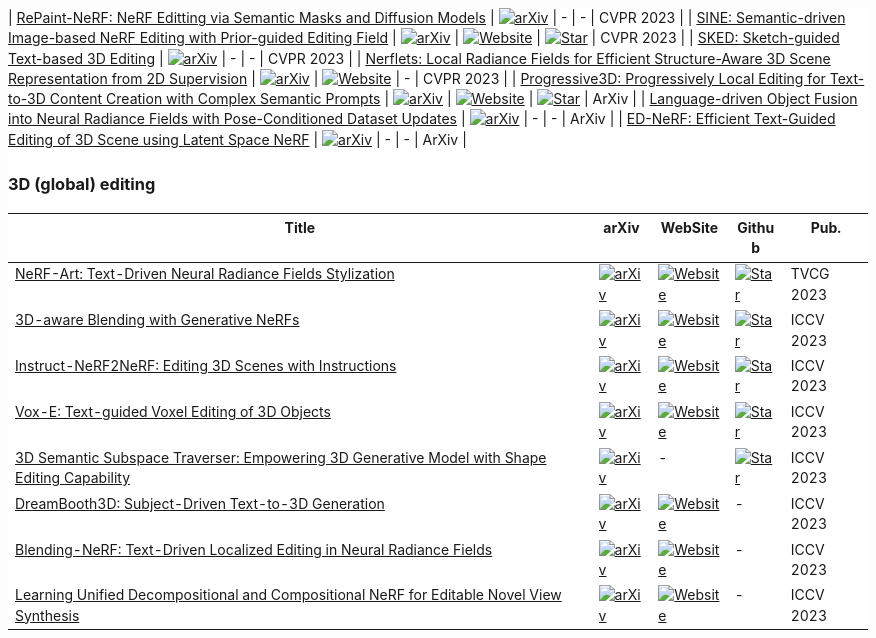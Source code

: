 | [RePaint-NeRF: NeRF Editting via Semantic Masks and Diffusion Models](https://ArXiv.org/abs/2309.07125) | [![arXiv](https://img.shields.io/badge/arXiv-b31b1b.svg)](https://ArXiv.org/abs/2309.07125) | - | - | CVPR 2023 |
| [SINE: Semantic-driven Image-based NeRF Editing with Prior-guided Editing Field](https://arxiv.org/abs/2303.13277) | [![arXiv](https://img.shields.io/badge/arXiv-b31b1b.svg)](https://arxiv.org/abs/2303.13277) | [![Website](https://img.shields.io/badge/Website-9cf)]([![Star](https://img.shields.io/github/stars/zju3dv/SINE.svg?style=social&label=Star)](https://github.com/zju3dv/SINE))  | [![Star](https://img.shields.io/github/stars/zju3dv/SINE.svg?style=social&label=Star)](https://github.com/zju3dv/SINE) | CVPR 2023 |
| [SKED: Sketch-guided Text-based 3D Editing](https://arxiv.org/abs/2303.10735) | [![arXiv](https://img.shields.io/badge/arXiv-b31b1b.svg)](https://arxiv.org/abs/2303.10735) | - | - | CVPR 2023 |
| [Nerflets: Local Radiance Fields for Efficient Structure-Aware 3D Scene Representation from 2D Supervision](https://ArXiv.org/abs/2303.03361) | [![arXiv](https://img.shields.io/badge/arXiv-b31b1b.svg)](https://ArXiv.org/abs/2303.03361) | [![Website](https://img.shields.io/badge/Website-9cf)](-)  | - | CVPR 2023 |
| [Progressive3D: Progressively Local Editing for Text-to-3D Content Creation with Complex Semantic Prompts](https://ArXiv.org/abs/2310.11784) | [![arXiv](https://img.shields.io/badge/arXiv-b31b1b.svg)](https://ArXiv.org/abs/2310.11784) | [![Website](https://img.shields.io/badge/Website-9cf)]([![Star](https://img.shields.io/github/stars/cxh0519/Progressive3D.svg?style=social&label=Star)](https://github.com/cxh0519/Progressive3D))  | [![Star](https://img.shields.io/github/stars/cxh0519/Progressive3D.svg?style=social&label=Star)](https://github.com/cxh0519/Progressive3D) | ArXiv |
| [Language-driven Object Fusion into Neural Radiance Fields with Pose-Conditioned Dataset Updates](https://ArXiv.org/abs/2309.11281) | [![arXiv](https://img.shields.io/badge/arXiv-b31b1b.svg)](https://ArXiv.org/abs/2309.11281) | - | - | ArXiv |
| [ED-NeRF: Efficient Text-Guided Editing of 3D Scene using Latent Space NeRF](https://ArXiv.org/abs/2310.02712) | [![arXiv](https://img.shields.io/badge/arXiv-b31b1b.svg)](https://ArXiv.org/abs/2310.02712) | - | - | ArXiv |
 
 

### 3D (global) editing
 
 
| Title | arXiv | WebSite | Github | Pub. |
|---|---|---|---|---|
| [NeRF-Art: Text-Driven Neural Radiance Fields Stylization](https://ArXiv.org/abs/2212.08070) | [![arXiv](https://img.shields.io/badge/arXiv-b31b1b.svg)](https://ArXiv.org/abs/2212.08070) | [![Website](https://img.shields.io/badge/Website-9cf)]([![Star](https://img.shields.io/github/stars/cassiePython/NeRF-Art.svg?style=social&label=Star)](https://github.com/cassiePython/NeRF-Art))  | [![Star](https://img.shields.io/github/stars/cassiePython/NeRF-Art.svg?style=social&label=Star)](https://github.com/cassiePython/NeRF-Art) | TVCG 2023 |
| [3D-aware Blending with Generative NeRFs](https://arxiv.org/abs/2302.06608) | [![arXiv](https://img.shields.io/badge/arXiv-b31b1b.svg)](https://arxiv.org/abs/2302.06608) | [![Website](https://img.shields.io/badge/Website-9cf)]([![Star](https://img.shields.io/github/stars/naver-ai/BlendNeRF.svg?style=social&label=Star)](https://github.com/naver-ai/BlendNeRF))  | [![Star](https://img.shields.io/github/stars/naver-ai/BlendNeRF.svg?style=social&label=Star)](https://github.com/naver-ai/BlendNeRF) | ICCV 2023 |
| [Instruct-NeRF2NeRF: Editing 3D Scenes with Instructions](https://arxiv.org/abs/2303.12789) | [![arXiv](https://img.shields.io/badge/arXiv-b31b1b.svg)](https://arxiv.org/abs/2303.12789) | [![Website](https://img.shields.io/badge/Website-9cf)]([![Star](https://img.shields.io/github/stars/ayaanzhaque/instruct-nerf2nerf.svg?style=social&label=Star)](https://github.com/ayaanzhaque/instruct-nerf2nerf))  | [![Star](https://img.shields.io/github/stars/ayaanzhaque/instruct-nerf2nerf.svg?style=social&label=Star)](https://github.com/ayaanzhaque/instruct-nerf2nerf) | ICCV 2023 |
| [Vox-E: Text-guided Voxel Editing of 3D Objects](https://arxiv.org/abs/2303.12048) | [![arXiv](https://img.shields.io/badge/arXiv-b31b1b.svg)](https://arxiv.org/abs/2303.12048) | [![Website](https://img.shields.io/badge/Website-9cf)]([![Star](https://img.shields.io/github/stars/TAU-VAILab/Vox-E.svg?style=social&label=Star)](https://github.com/TAU-VAILab/Vox-E))  | [![Star](https://img.shields.io/github/stars/TAU-VAILab/Vox-E.svg?style=social&label=Star)](https://github.com/TAU-VAILab/Vox-E) | ICCV 2023 |
| [3D Semantic Subspace Traverser: Empowering 3D Generative Model with Shape Editing Capability](https://ArXiv.org/abs/2307.14051) | [![arXiv](https://img.shields.io/badge/arXiv-b31b1b.svg)](https://ArXiv.org/abs/2307.14051) | - | [![Star](https://img.shields.io/github/stars/TrepangCat/3D_Semantic_Subspace_Traverser.svg?style=social&label=Star)](https://github.com/TrepangCat/3D_Semantic_Subspace_Traverser) | ICCV 2023 |
| [DreamBooth3D: Subject-Driven Text-to-3D Generation](https://ArXiv.org/abs/2303.13508) | [![arXiv](https://img.shields.io/badge/arXiv-b31b1b.svg)](https://ArXiv.org/abs/2303.13508) | [![Website](https://img.shields.io/badge/Website-9cf)](-)  | - | ICCV 2023 |
| [Blending-NeRF: Text-Driven Localized Editing in Neural Radiance Fields](https://ArXiv.org/pdf/2308.11974) | [![arXiv](https://img.shields.io/badge/arXiv-b31b1b.svg)](https://ArXiv.org/pdf/2308.11974) | [![Website](https://img.shields.io/badge/Website-9cf)](-)  | - | ICCV 2023 |
| [Learning Unified Decompositional and Compositional NeRF for Editable Novel View Synthesis](https://ArXiv.org/abs/2308.02840) | [![arXiv](https://img.shields.io/badge/arXiv-b31b1b.svg)](https://ArXiv.org/abs/2308.02840) | [![Website](https://img.shields.io/badge/Website-9cf)](-)  | - | ICCV 2023 |